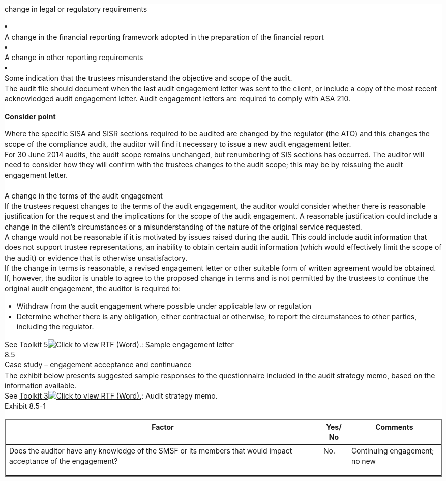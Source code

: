 change in legal or regulatory requirements</span></div></li><li class="listItem indent "><div class=""><span>A change in the financial reporting framework adopted in the preparation of the financial report</span></div></li><li class="listItem indent "><div class=""><span>A change in other reporting requirements</span></div></li><li class="listItem indent "><div class=""><span>Some indication that the trustees misunderstand the objective and scope of the audit.</span></div></li></ul></div><div class="spacing " id="anchor_Icceccac7243311e48bd0845ffcf2b2e6"><span>The audit file should document when the last audit engagement letter was sent to the client, or include a copy of the most recent acknowledged audit engagement letter. Audit engagement letters are required to comply with <span class=""><span text="docguid" class="printableDocGuid"></span><span class="documentLink">ASA 210</span></span>.</span></div><div class="sidebar "><p class="centered"><strong>Consider point </strong></p><div class="spacing "><span>Where the specific SISA and SISR sections required to be audited are changed by the regulator (the ATO) and this changes the scope of the compliance audit, the auditor will find it necessary to issue a new audit engagement letter.</span></div><div class="spacing "><span>For 30 June 2014 audits, the audit scope remains unchanged, but renumbering of SIS sections has occurred. The auditor will need to consider how they will confirm with the trustees changes to the audit scope; this may be by reissuing the audit engagement letter.</span></div></div><div>&nbsp;</div></div><div class="wrapper" id="anchor_Ibea55fc9fa2c11e29378fed7a4e63506"><div class="heading6 ">A change in the terms of the audit engagement</div><div class="" id="anchor_Ibea55ef1fa2c11e29378fed7a4e63506"><span>If the trustees request changes to the terms of the audit engagement, the auditor would consider whether there is reasonable justification for the request and the implications for the scope of the audit engagement. A reasonable justification could include a change in the client’s circumstances or a misunderstanding of the nature of the original service requested.</span></div><div class="" id="anchor_Ibea55ef2fa2c11e29378fed7a4e63506"><span>A change would not be reasonable if it is motivated by issues raised during the audit. This could include audit information that does not support trustee representations, an inability to obtain certain audit information (which would effectively limit the scope of the audit) or evidence that is otherwise unsatisfactory.</span></div><div class="spacing " id="anchor_Ibea55ef3fa2c11e29378fed7a4e63506"><span>If the change in terms is reasonable, a revised engagement letter or other suitable form of written agreement would be obtained. If, however, the auditor is unable to agree to the proposed change in terms and is not permitted by the trustees to continue the original audit engagement, the auditor is required to:</span><ul class=" "><li class="listItem indent "><div class=""><span>Withdraw from the audit engagement where possible under applicable law or regulation</span></div></li><li class="listItem indent "><div class=""><span>Determine whether there is any obligation, either contractual or otherwise, to report the circumstances to other parties, including the regulator.</span></div></li></ul></div><div class="spacing " id="anchor_Ibea55ef0fa2c11e29378fed7a4e63506"><span>See <a class="rendDownloadRTF" href="/maf/app/blob?blobguid=I73a99f00104911e38f45ebd1ab56cac9&amp;file=Toolkit_5.doc" id="I73a99f00104911e38f45ebd1ab56cac9" name="blob">Toolkit 5<img src="/cpau/images/docicons/ico-doc.png" alt="Click to view RTF (Word)." class="rendDownloadRTF"></a>: Sample engagement letter</span></div></div></div><div class="wrapper" id="anchor_Ibea56063fa2c11e29378fed7a4e63506"><div class="leftCol heading5 ">8.5&nbsp;</div><div class="rightCol heading5 ">Case study – engagement acceptance and continuance</div><div class="spacing " id="anchor_Ibea5606ffa2c11e29378fed7a4e63506"><span>The exhibit below presents suggested sample responses to the questionnaire included in the audit strategy memo, based on the information available.</span></div><div class="spacing " id="anchor_I9c2bd6e5fe2511e2adbfb9615dbce3ce"><span>See <a class="rendDownloadRTF" href="/maf/app/blob?blobguid=I73a99f04104911e38f45ebd1ab56cac9&amp;file=Toolkit_3.doc" id="I73a99f04104911e38f45ebd1ab56cac9" name="blob">Toolkit 3<img src="/cpau/images/docicons/ico-doc.png" alt="Click to view RTF (Word)." class="rendDownloadRTF"></a>: Audit strategy memo.</span></div><div class="wrapper" id="anchor_I9c2bd6e1fe2511e2adbfb9615dbce3ce"><div class="heading7 ">Exhibit 8.5-1</div><div class="spacing "><div class="autosizehztal"><table class="" style="empty-cells: show; border-collapse: collapse;table-layout: auto;border-top: 2px solid #777777;border-bottom: 2px solid #777777;border-left: 2px solid #777777;border-right: 2px solid #777777;"><colgroup><col width="2720*" align="left"><col width="640*" align="left"><col width="2720*"></colgroup><thead><tr class=""><th colspan="1" style="vertical-align: top;" class="calsRowBorder calsColBorder bgLightOrange leftAlign">Factor</th><th colspan="1" style="vertical-align: top;" class="calsRowBorder calsColBorder bgLightOrange leftAlign">Yes/No</th><th colspan="1" style="vertical-align: top;" class="calsRowBorder bgLightGrey">Comments</th></tr></thead><tbody><tr class=""><td colspan="1" style="vertical-align: top;" class="calsRowBorder calsColBorder bgLightGrey leftAlign">Does the auditor have any knowledge of the SMSF or its members that would impact acceptance of the engagement?</td><td colspan="1" style="vertical-align: top;" class="calsRowBorder calsColBorder leftAlign">No.</td><td colspan="1" style="vertical-align: top;" class="calsRowBorder">Continuing engagement; no new